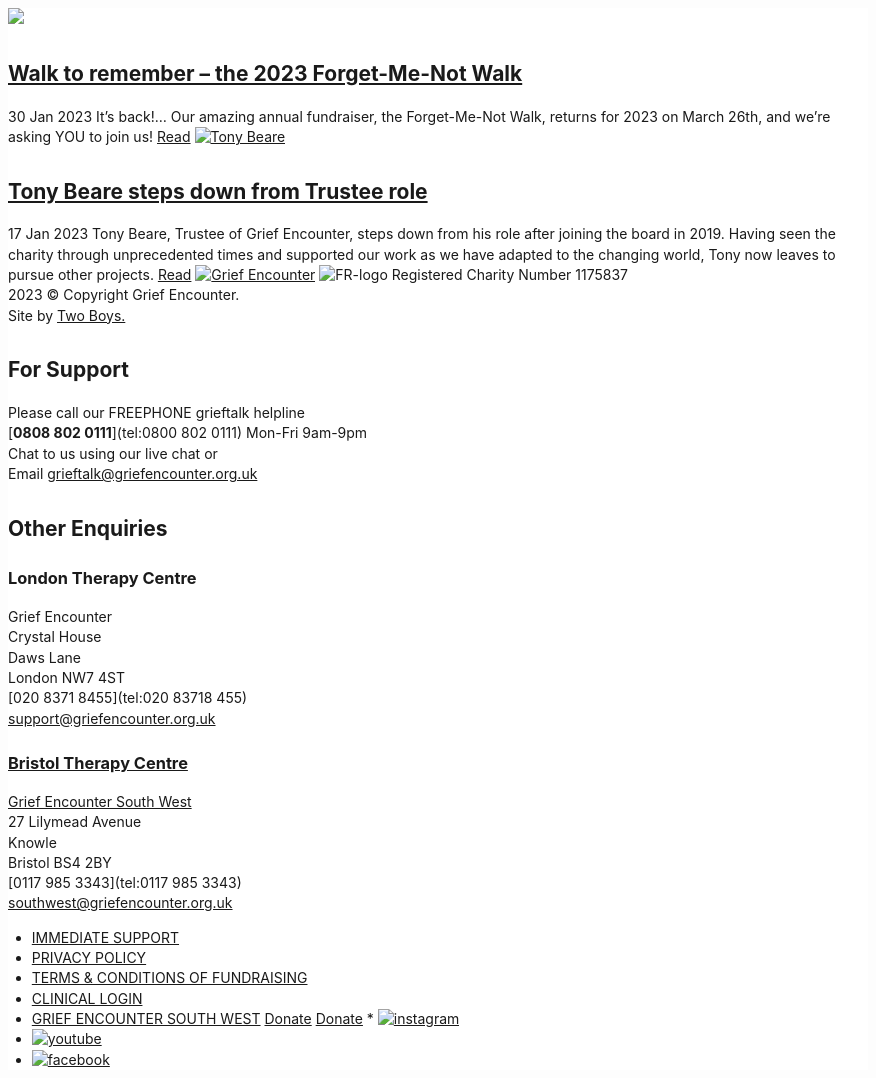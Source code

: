 [![](https://www.griefencounter.org.uk/wp-content/uploads/2020/01/The-forget-me-not-walk-web-image-768x888.jpg)](https://www.griefencounter.org.uk/news/fmnw-2023/)
## [Walk to remember – the 2023 Forget-Me-Not Walk](https://www.griefencounter.org.uk/news/fmnw-2023/)
30 Jan 2023
It’s back!… Our amazing annual fundraiser, the Forget-Me-Not Walk, returns for 2023 on March 26th, and we’re asking YOU to join us! [Read](https://www.griefencounter.org.uk/news/fmnw-2023/)
[![Tony Beare](https://www.griefencounter.org.uk/wp-content/uploads/2020/11/Tony-B.jpg)](https://www.griefencounter.org.uk/news/tony-beare/)
## [Tony Beare steps down from Trustee role](https://www.griefencounter.org.uk/news/tony-beare/)
17 Jan 2023
Tony Beare, Trustee of Grief Encounter, steps down from his role after joining the board in 2019. Having seen the charity through unprecedented times and supported our work as we have adapted to the changing world, Tony now leaves to pursue other projects. [Read](https://www.griefencounter.org.uk/news/tony-beare/)
[![Grief Encounter](https://www.griefencounter.org.uk/wp-content/themes/griefencounter/images/footer-logo.svg)](https://www.griefencounter.org.uk/)
![FR-logo](https://www.griefencounter.org.uk/wp-content/themes/griefencounter/images/FR-logo.svg)
Registered Charity Number 1175837  
 2023 © Copyright Grief Encounter.   
Site by [Two Boys.](http://twoboysdigital.co.uk/)
## For Support
Please call our FREEPHONE grieftalk helpline  
[**0808 802 0111**](tel:0800 802 0111) Mon-Fri 9am-9pm  
Chat to us using our live chat or  
Email [grieftalk@griefencounter.org.uk](mailto:grieftalk@griefencounter.org.uk)
## Other Enquiries
### London Therapy Centre
Grief Encounter  
Crystal House  
Daws Lane  
London NW7 4ST  
[020 8371 8455](tel:020 83718 455)  
[support@griefencounter.org.uk](mailto:support@griefencounter.org.uk)
### [Bristol Therapy Centre](https://www.griefencounter.org.uk/south-west/)
[Grief Encounter South West](https://www.griefencounter.org.uk/south-west/)  
27 Lilymead Avenue  
Knowle  
Bristol BS4 2BY  
[0117 985 3343](tel:0117 985 3343)  
[southwest@griefencounter.org.uk](mailto:southwest@griefencounter.org.uk)
* [IMMEDIATE SUPPORT](https://www.griefencounter.org.uk/get-support/support-services/immediate-support/)
* [PRIVACY POLICY](https://www.griefencounter.org.uk/privacy/)
* [TERMS & CONDITIONS OF FUNDRAISING](https://www.griefencounter.org.uk/tc-for-fundraising/)
* [CLINICAL LOGIN](https://www.griefencounter.org.uk/clinical-login/)
* [GRIEF ENCOUNTER SOUTH WEST](https://www.griefencounter.org.uk/south-west/)
[Donate](https://www.griefencounter.org.uk/donation/) 
[Donate](https://www.griefencounter.org.uk/donation/) * [![instagram](https://www.griefencounter.org.uk/wp-content/themes/griefencounter/images/instagram.svg)](https://instagram.com/griefencounter/)
* [![youtube](https://www.griefencounter.org.uk/wp-content/themes/griefencounter/images/youtube.svg)](https://www.youtube.com/griefencounter)
* [![facebook](https://www.griefencounter.org.uk/wp-content/themes/griefencounter/images/facebook.svg)](https://www.facebook.com/GriefEncounter/)